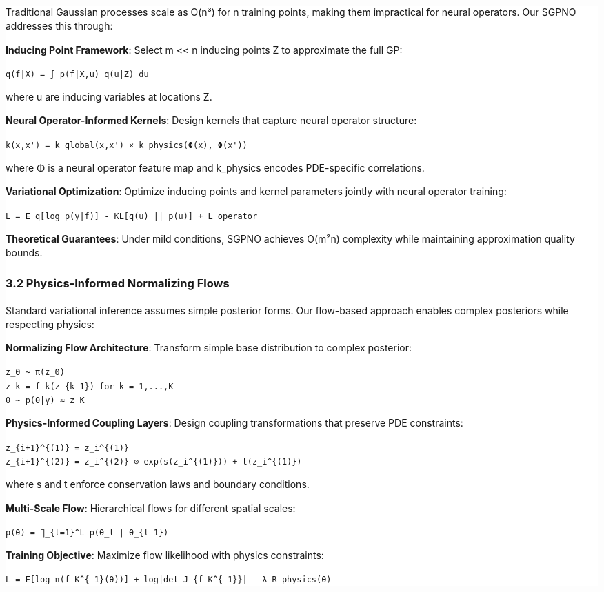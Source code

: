 Traditional Gaussian processes scale as O(n³) for n training points, making them impractical for neural operators. Our SGPNO addresses this through:

**Inducing Point Framework**: Select m << n inducing points Z to approximate the full GP:

```
q(f|X) = ∫ p(f|X,u) q(u|Z) du
```

where u are inducing variables at locations Z.

**Neural Operator-Informed Kernels**: Design kernels that capture neural operator structure:

```
k(x,x') = k_global(x,x') × k_physics(Φ(x), Φ(x'))
```

where Φ is a neural operator feature map and k_physics encodes PDE-specific correlations.

**Variational Optimization**: Optimize inducing points and kernel parameters jointly with neural operator training:

```
L = E_q[log p(y|f)] - KL[q(u) || p(u)] + L_operator
```

**Theoretical Guarantees**: Under mild conditions, SGPNO achieves O(m²n) complexity while maintaining approximation quality bounds.

### 3.2 Physics-Informed Normalizing Flows

Standard variational inference assumes simple posterior forms. Our flow-based approach enables complex posteriors while respecting physics:

**Normalizing Flow Architecture**: Transform simple base distribution to complex posterior:

```
z_0 ~ π(z_0)
z_k = f_k(z_{k-1}) for k = 1,...,K
θ ~ p(θ|y) ≈ z_K
```

**Physics-Informed Coupling Layers**: Design coupling transformations that preserve PDE constraints:

```
z_{i+1}^{(1)} = z_i^{(1)}
z_{i+1}^{(2)} = z_i^{(2)} ⊙ exp(s(z_i^{(1)})) + t(z_i^{(1)})
```

where s and t enforce conservation laws and boundary conditions.

**Multi-Scale Flow**: Hierarchical flows for different spatial scales:

```
p(θ) = ∏_{l=1}^L p(θ_l | θ_{l-1})
```

**Training Objective**: Maximize flow likelihood with physics constraints:

```
L = E[log π(f_K^{-1}(θ))] + log|det J_{f_K^{-1}}| - λ R_physics(θ)
```
